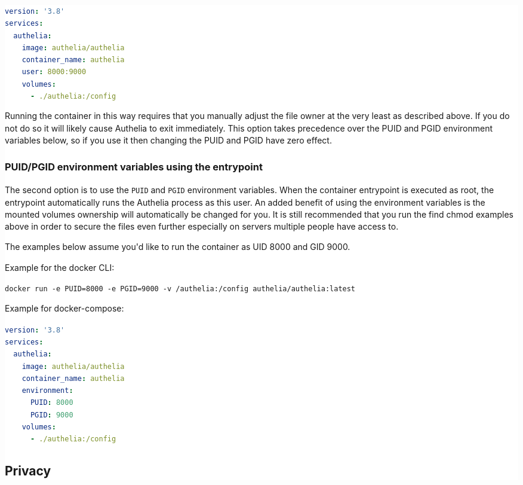 ```yaml
version: '3.8'
services:
  authelia:
    image: authelia/authelia
    container_name: authelia
    user: 8000:9000
    volumes:
      - ./authelia:/config
```

Running the container in this way requires that you manually adjust the file owner at the very least as described above.
If you do not do so it will likely cause Authelia to exit immediately. This option takes precedence over the PUID and
PGID environment variables below, so if you use it then changing the PUID and PGID have zero effect.

### PUID/PGID environment variables using the entrypoint

The second option is to use the `PUID` and `PGID` environment variables. When the container entrypoint is executed
as root, the entrypoint automatically runs the Authelia process as this user. An added benefit of using the environment
variables is the mounted volumes ownership will automatically be changed for you. It is still recommended that
you run the find chmod examples above in order to secure the files even further especially on servers multiple people
have access to.

The examples below assume you'd like to run the container as UID 8000 and GID 9000.

Example for the docker CLI:

```shell
docker run -e PUID=8000 -e PGID=9000 -v /authelia:/config authelia/authelia:latest
```

Example for docker-compose:

```yaml
version: '3.8'
services:
  authelia:
    image: authelia/authelia
    container_name: authelia
    environment:
      PUID: 8000
      PGID: 9000
    volumes:
      - ./authelia:/config
```

## Privacy
